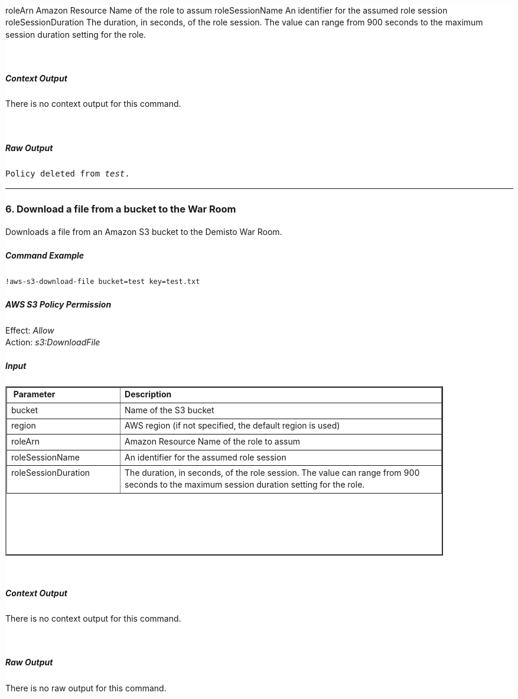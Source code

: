<tr>
<td style="width: 179px;">roleArn</td>
<td style="width: 535px;">Amazon Resource Name of the role to assum</td>
</tr>
<tr>
<td style="width: 179px;">roleSessionName</td>
<td style="width: 535px;">An identifier for the assumed role session</td>
</tr>
<tr>
<td style="width: 179px;">roleSessionDuration</td>
<td style="width: 535px;">The duration, in seconds, of the role session. The value can range from 900 seconds to the maximum session duration setting for the role.</td>
</tr>
</tbody>
</table>
<p> </p>
<h5>Context Output</h5>
<p>There is no context output for this command.</p>
<p> </p>
<h5>Raw Output</h5>
<pre>Policy deleted from <em>test</em>.</pre>
<hr>
<h3 id="h_4978373091301528869946621">6. Download a file from a bucket to the War Room</h3>
<p>Downloads a file from an Amazon S3 bucket to the Demisto War Room.</p>
<h5>Command Example</h5>
<p><code>!aws-s3-download-file bucket=test key=test.txt</code></p>
<h5>AWS S3 Policy Permission</h5>
<p>Effect: <em>Allow</em><br>Action: <em>s3:DownloadFile</em></p>
<h5>Input</h5>
<table style="height: 287px; width: 741px;" border="2" cellpadding="6">
<tbody>
<tr>
<td style="width: 179px;"><strong> Parameter</strong></td>
<td style="width: 535px;"><strong>Description</strong></td>
</tr>
<tr>
<td style="width: 179px;">bucket</td>
<td style="width: 535px;">Name of the S3 bucket</td>
</tr>
<tr>
<td style="width: 179px;">region</td>
<td style="width: 535px;">AWS region (if not specified, the default region is used)</td>
</tr>
<tr>
<td style="width: 179px;">roleArn</td>
<td style="width: 535px;">Amazon Resource Name of the role to assum</td>
</tr>
<tr>
<td style="width: 179px;">roleSessionName</td>
<td style="width: 535px;">An identifier for the assumed role session</td>
</tr>
<tr>
<td style="width: 179px;">roleSessionDuration</td>
<td style="width: 535px;">The duration, in seconds, of the role session. The value can range from 900 seconds to the maximum session duration setting for the role.</td>
</tr>
</tbody>
</table>
<p> </p>
<h5>Context Output</h5>
<p>There is no context output for this command.</p>
<p> </p>
<h5>Raw Output</h5>
<p>There is no raw output for this command.</p>